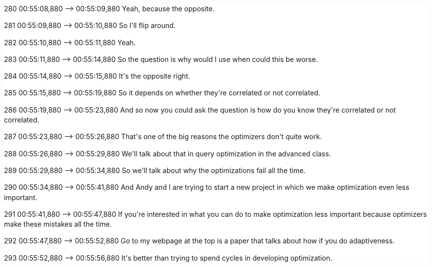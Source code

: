 280
00:55:08,880 --> 00:55:09,880
Yeah, because the opposite.

281
00:55:09,880 --> 00:55:10,880
So I'll flip around.

282
00:55:10,880 --> 00:55:11,880
Yeah.

283
00:55:11,880 --> 00:55:14,880
So the question is why would I use when could this be worse.

284
00:55:14,880 --> 00:55:15,880
It's the opposite right.

285
00:55:15,880 --> 00:55:19,880
So it depends on whether they're correlated or not correlated.

286
00:55:19,880 --> 00:55:23,880
And so now you could ask the question is how do you know they're correlated or not correlated.

287
00:55:23,880 --> 00:55:26,880
That's one of the big reasons the optimizers don't quite work.

288
00:55:26,880 --> 00:55:29,880
We'll talk about that in query optimization in the advanced class.

289
00:55:29,880 --> 00:55:34,880
So we'll talk about why the optimizations fail all the time.

290
00:55:34,880 --> 00:55:41,880
And Andy and I are trying to start a new project in which we make optimization even less important.

291
00:55:41,880 --> 00:55:47,880
If you're interested in what you can do to make optimization less important because optimizers make these mistakes all the time.

292
00:55:47,880 --> 00:55:52,880
Go to my webpage at the top is a paper that talks about how if you do adaptiveness.

293
00:55:52,880 --> 00:55:56,880
It's better than trying to spend cycles in developing optimization.
